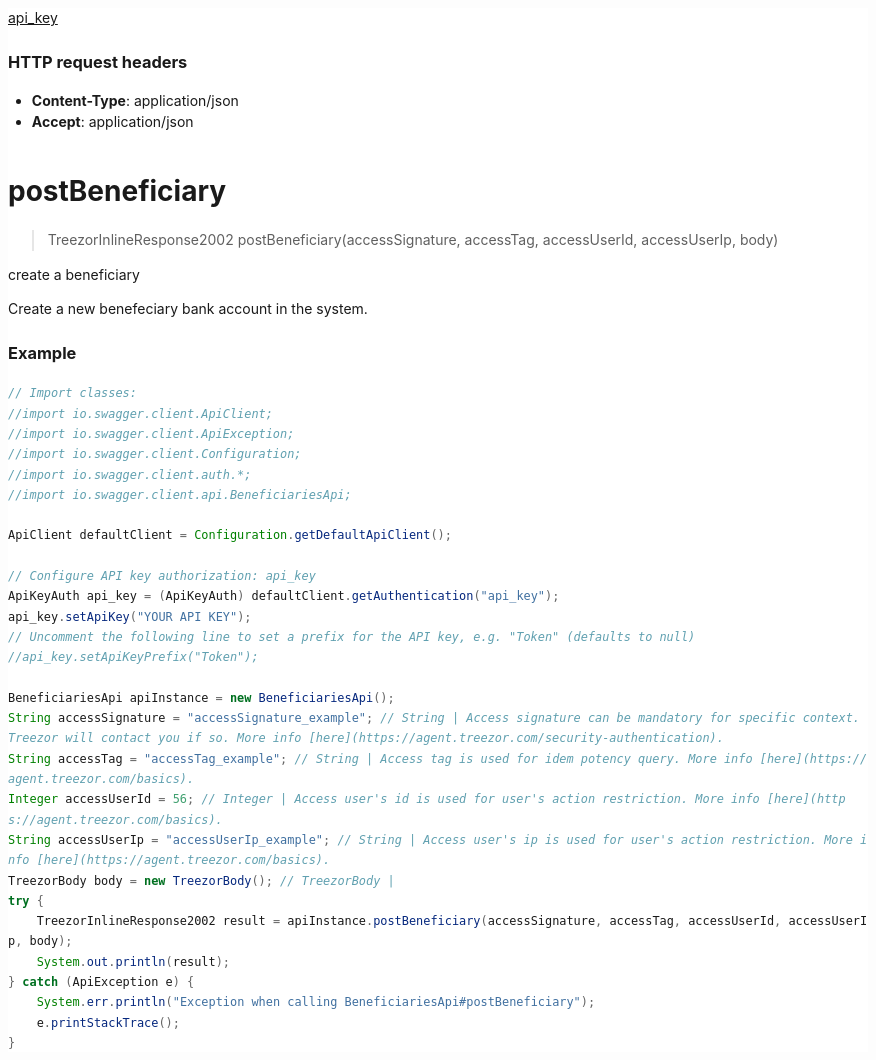 [api_key](../README.md#api_key)

### HTTP request headers

 - **Content-Type**: application/json
 - **Accept**: application/json

<a name="postBeneficiary"></a>
# **postBeneficiary**
> TreezorInlineResponse2002 postBeneficiary(accessSignature, accessTag, accessUserId, accessUserIp, body)

create a beneficiary

Create a new benefeciary bank account in the system.

### Example
```java
// Import classes:
//import io.swagger.client.ApiClient;
//import io.swagger.client.ApiException;
//import io.swagger.client.Configuration;
//import io.swagger.client.auth.*;
//import io.swagger.client.api.BeneficiariesApi;

ApiClient defaultClient = Configuration.getDefaultApiClient();

// Configure API key authorization: api_key
ApiKeyAuth api_key = (ApiKeyAuth) defaultClient.getAuthentication("api_key");
api_key.setApiKey("YOUR API KEY");
// Uncomment the following line to set a prefix for the API key, e.g. "Token" (defaults to null)
//api_key.setApiKeyPrefix("Token");

BeneficiariesApi apiInstance = new BeneficiariesApi();
String accessSignature = "accessSignature_example"; // String | Access signature can be mandatory for specific context. Treezor will contact you if so. More info [here](https://agent.treezor.com/security-authentication). 
String accessTag = "accessTag_example"; // String | Access tag is used for idem potency query. More info [here](https://agent.treezor.com/basics). 
Integer accessUserId = 56; // Integer | Access user's id is used for user's action restriction. More info [here](https://agent.treezor.com/basics). 
String accessUserIp = "accessUserIp_example"; // String | Access user's ip is used for user's action restriction. More info [here](https://agent.treezor.com/basics). 
TreezorBody body = new TreezorBody(); // TreezorBody | 
try {
    TreezorInlineResponse2002 result = apiInstance.postBeneficiary(accessSignature, accessTag, accessUserId, accessUserIp, body);
    System.out.println(result);
} catch (ApiException e) {
    System.err.println("Exception when calling BeneficiariesApi#postBeneficiary");
    e.printStackTrace();
}
```
